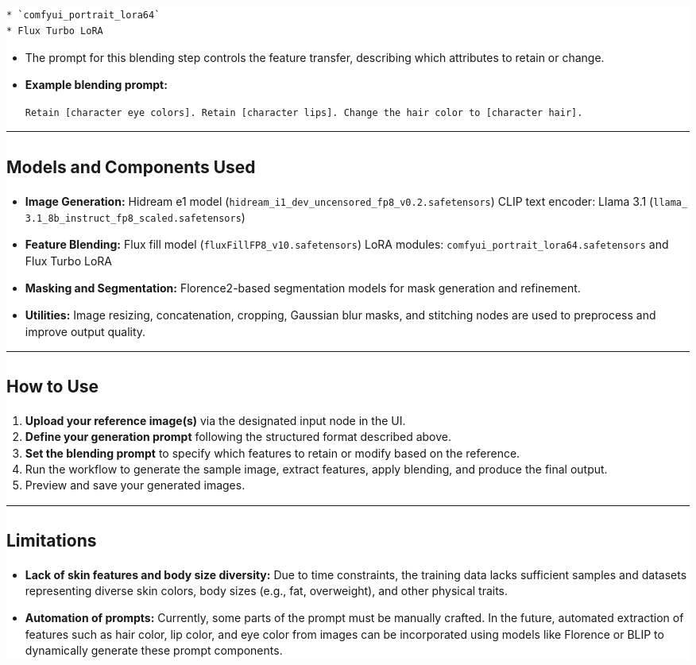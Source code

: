     * `comfyui_portrait_lora64`
    * Flux Turbo LoRA

* The prompt for this blending step controls the feature transfer, describing which attributes to retain or change.

* **Example blending prompt:**

  ```
  Retain [character eye colors]. Retain [character lips]. Change the hair color to [character hair].
  ```

---

## Models and Components Used

* **Image Generation:**
  Hidream e1 model (`hidream_i1_dev_uncensored_fp8_v0.2.safetensors`)
  CLIP text encoder: Llama 3.1 (`llama_3.1_8b_instruct_fp8_scaled.safetensors`)

* **Feature Blending:**
  Flux fill model (`fluxFillFP8_v10.safetensors`)
  LoRA modules: `comfyui_portrait_lora64.safetensors` and Flux Turbo LoRA

* **Masking and Segmentation:**
  Florence2-based segmentation models for mask generation and refinement.

* **Utilities:**
  Image resizing, concatenation, cropping, Gaussian blur masks, and stitching nodes are used to preprocess and improve output quality.

---

## How to Use

1. **Upload your reference image(s)** via the designated input node in the UI.
2. **Define your generation prompt** following the structured format described above.
3. **Set the blending prompt** to specify which features to retain or modify based on the reference.
4. Run the workflow to generate the sample image, extract features, apply blending, and produce the final output.
5. Preview and save your generated images.

---

## Limitations

* **Lack of skin features and body size diversity:**
  Due to time constraints, the training data lacks sufficient samples and datasets representing diverse skin colors, body sizes (e.g., fat, overweight), and other physical traits.

* **Automation of prompts:**
  Currently, some parts of the prompt must be manually crafted. In the future, automated extraction of features such as hair color, lip color, and eye color from images can be incorporated using models like Florence or BLIP to dynamically generate these prompt components.

